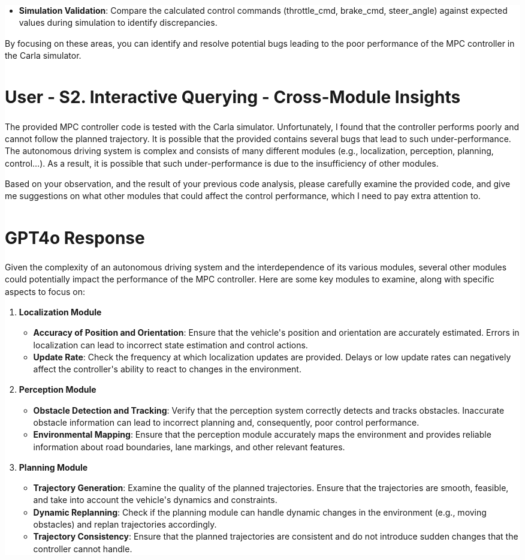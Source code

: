 - **Simulation Validation**: 
  Compare the calculated control commands (throttle_cmd, brake_cmd, steer_angle) against expected values during simulation to identify discrepancies.


By focusing on these areas, you can identify and resolve potential bugs leading to the poor performance of the MPC controller in the Carla simulator.





# User - S2. Interactive Querying - Cross-Module Insights


The provided MPC controller code is tested with the Carla simulator. Unfortunately, I found that the controller performs poorly and cannot follow the planned trajectory. It is possible that the provided contains several bugs that lead to such under-performance. The autonomous driving system is complex and consists of many different modules (e.g., localization, perception, planning, control…). As a result, it is possible that such under-performance is due to the insufficiency of other modules.

Based on your observation, and the result of your previous code analysis, please carefully examine the provided code, and give me suggestions on what other modules that could affect the control performance, which I need to pay extra attention to.




# GPT4o Response



Given the complexity of an autonomous driving system and the interdependence of its various modules, several other modules could potentially impact the performance of the MPC controller. Here are some key modules to examine, along with specific aspects to focus on:

1. **Localization Module**
   - **Accuracy of Position and Orientation**: Ensure that the vehicle's position and orientation are accurately estimated. Errors in localization can lead to incorrect state estimation and control actions.
   - **Update Rate**: Check the frequency at which localization updates are provided. Delays or low update rates can negatively affect the controller's ability to react to changes in the environment.

2. **Perception Module**
   - **Obstacle Detection and Tracking**: Verify that the perception system correctly detects and tracks obstacles. Inaccurate obstacle information can lead to incorrect planning and, consequently, poor control performance.
   - **Environmental Mapping**: Ensure that the perception module accurately maps the environment and provides reliable information about road boundaries, lane markings, and other relevant features.

3. **Planning Module**
   - **Trajectory Generation**: Examine the quality of the planned trajectories. Ensure that the trajectories are smooth, feasible, and take into account the vehicle's dynamics and constraints.
   - **Dynamic Replanning**: Check if the planning module can handle dynamic changes in the environment (e.g., moving obstacles) and replan trajectories accordingly.
   - **Trajectory Consistency**: Ensure that the planned trajectories are consistent and do not introduce sudden changes that the controller cannot handle.
